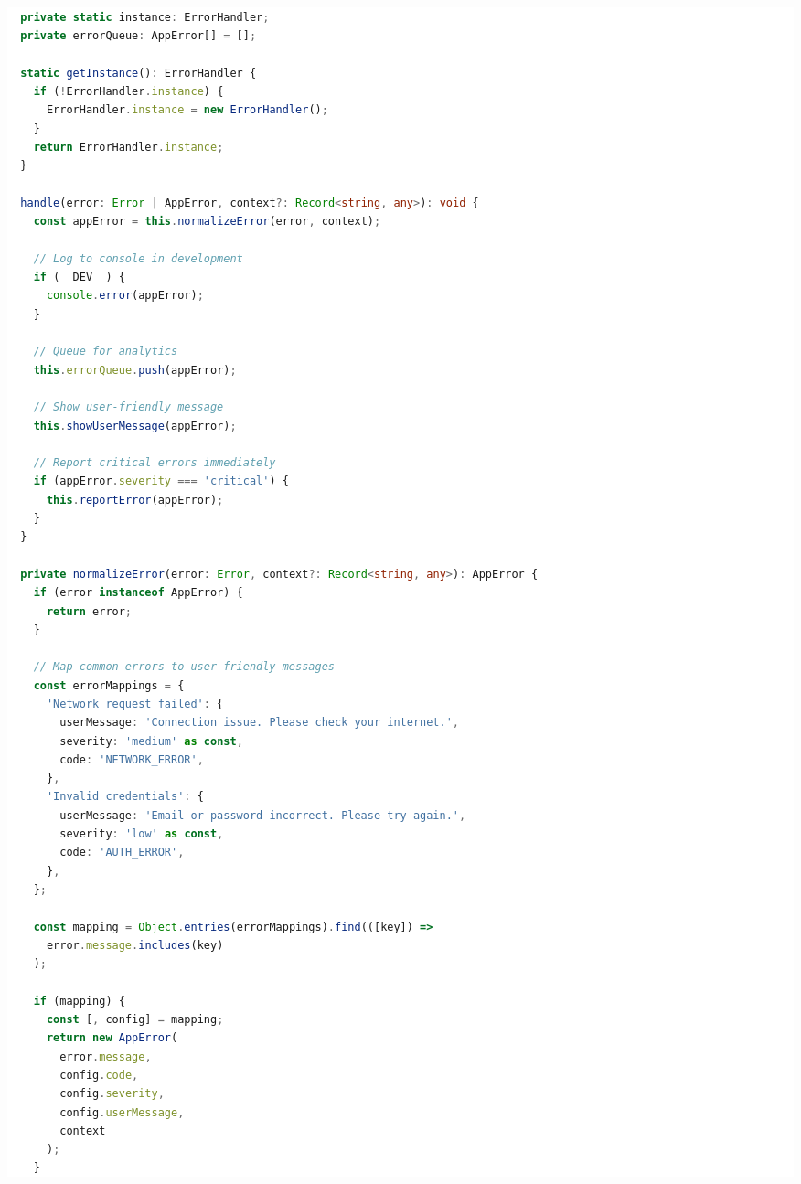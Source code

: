 ```typescript
  private static instance: ErrorHandler;
  private errorQueue: AppError[] = [];
  
  static getInstance(): ErrorHandler {
    if (!ErrorHandler.instance) {
      ErrorHandler.instance = new ErrorHandler();
    }
    return ErrorHandler.instance;
  }
  
  handle(error: Error | AppError, context?: Record<string, any>): void {
    const appError = this.normalizeError(error, context);
    
    // Log to console in development
    if (__DEV__) {
      console.error(appError);
    }
    
    // Queue for analytics
    this.errorQueue.push(appError);
    
    // Show user-friendly message
    this.showUserMessage(appError);
    
    // Report critical errors immediately
    if (appError.severity === 'critical') {
      this.reportError(appError);
    }
  }
  
  private normalizeError(error: Error, context?: Record<string, any>): AppError {
    if (error instanceof AppError) {
      return error;
    }
    
    // Map common errors to user-friendly messages
    const errorMappings = {
      'Network request failed': {
        userMessage: 'Connection issue. Please check your internet.',
        severity: 'medium' as const,
        code: 'NETWORK_ERROR',
      },
      'Invalid credentials': {
        userMessage: 'Email or password incorrect. Please try again.',
        severity: 'low' as const,
        code: 'AUTH_ERROR',
      },
    };
    
    const mapping = Object.entries(errorMappings).find(([key]) => 
      error.message.includes(key)
    );
    
    if (mapping) {
      const [, config] = mapping;
      return new AppError(
        error.message,
        config.code,
        config.severity,
        config.userMessage,
        context
      );
    }
```